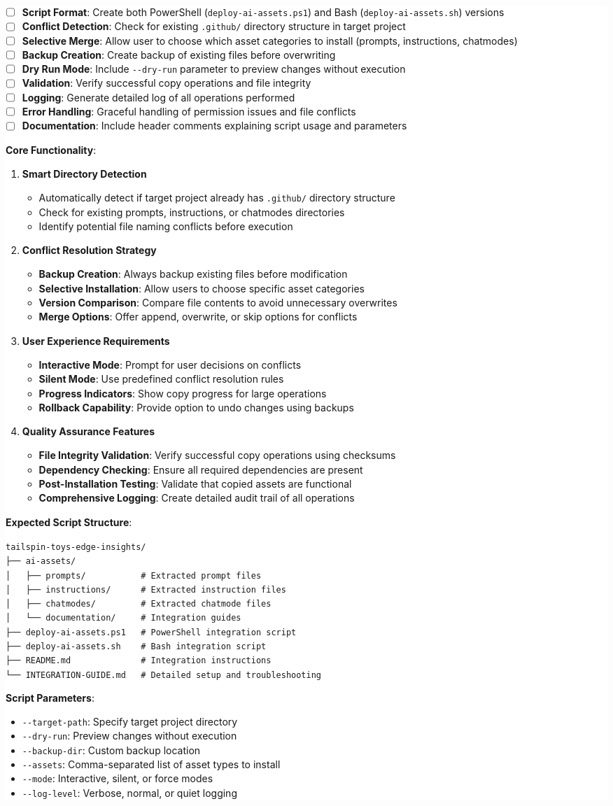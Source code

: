 - [ ] **Script Format**: Create both PowerShell (`deploy-ai-assets.ps1`) and Bash (`deploy-ai-assets.sh`) versions
- [ ] **Conflict Detection**: Check for existing `.github/` directory structure in target project
- [ ] **Selective Merge**: Allow user to choose which asset categories to install (prompts, instructions, chatmodes)
- [ ] **Backup Creation**: Create backup of existing files before overwriting
- [ ] **Dry Run Mode**: Include `--dry-run` parameter to preview changes without execution
- [ ] **Validation**: Verify successful copy operations and file integrity
- [ ] **Logging**: Generate detailed log of all operations performed
- [ ] **Error Handling**: Graceful handling of permission issues and file conflicts
- [ ] **Documentation**: Include header comments explaining script usage and parameters

**Core Functionality**:

1. **Smart Directory Detection**
   - Automatically detect if target project already has `.github/` directory structure
   - Check for existing prompts, instructions, or chatmodes directories
   - Identify potential file naming conflicts before execution

2. **Conflict Resolution Strategy**
   - **Backup Creation**: Always backup existing files before modification
   - **Selective Installation**: Allow users to choose specific asset categories
   - **Version Comparison**: Compare file contents to avoid unnecessary overwrites
   - **Merge Options**: Offer append, overwrite, or skip options for conflicts

3. **User Experience Requirements**
   - **Interactive Mode**: Prompt for user decisions on conflicts
   - **Silent Mode**: Use predefined conflict resolution rules
   - **Progress Indicators**: Show copy progress for large operations
   - **Rollback Capability**: Provide option to undo changes using backups

4. **Quality Assurance Features**
   - **File Integrity Validation**: Verify successful copy operations using checksums
   - **Dependency Checking**: Ensure all required dependencies are present
   - **Post-Installation Testing**: Validate that copied assets are functional
   - **Comprehensive Logging**: Create detailed audit trail of all operations

**Expected Script Structure**:

```text
tailspin-toys-edge-insights/
├── ai-assets/
│   ├── prompts/           # Extracted prompt files
│   ├── instructions/      # Extracted instruction files
│   ├── chatmodes/         # Extracted chatmode files
│   └── documentation/     # Integration guides
├── deploy-ai-assets.ps1   # PowerShell integration script
├── deploy-ai-assets.sh    # Bash integration script
├── README.md              # Integration instructions
└── INTEGRATION-GUIDE.md   # Detailed setup and troubleshooting
```

**Script Parameters**:

- `--target-path`: Specify target project directory
- `--dry-run`: Preview changes without execution
- `--backup-dir`: Custom backup location
- `--assets`: Comma-separated list of asset types to install
- `--mode`: Interactive, silent, or force modes
- `--log-level`: Verbose, normal, or quiet logging


[task-implementation]: /.github/instructions/task-implementation.instructions.md
[task-planner-mode]: /.github/chatmodes/task-planner.chatmode.md
[kata-coach]: /.github/chatmodes/praxisworx-kata-coach.chatmode.md
[shell-instructions]: /.github/instructions/shell.instructions.md
[powershell-guide]: /.github/instructions/shell.instructions.md